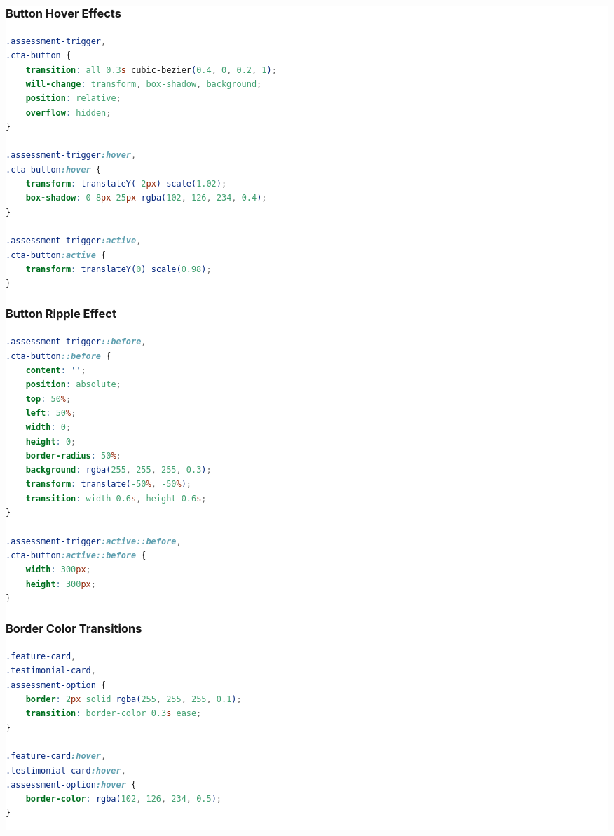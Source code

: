 ### **Button Hover Effects**
```css
.assessment-trigger,
.cta-button {
    transition: all 0.3s cubic-bezier(0.4, 0, 0.2, 1);
    will-change: transform, box-shadow, background;
    position: relative;
    overflow: hidden;
}

.assessment-trigger:hover,
.cta-button:hover {
    transform: translateY(-2px) scale(1.02);
    box-shadow: 0 8px 25px rgba(102, 126, 234, 0.4);
}

.assessment-trigger:active,
.cta-button:active {
    transform: translateY(0) scale(0.98);
}
```

### **Button Ripple Effect**
```css
.assessment-trigger::before,
.cta-button::before {
    content: '';
    position: absolute;
    top: 50%;
    left: 50%;
    width: 0;
    height: 0;
    border-radius: 50%;
    background: rgba(255, 255, 255, 0.3);
    transform: translate(-50%, -50%);
    transition: width 0.6s, height 0.6s;
}

.assessment-trigger:active::before,
.cta-button:active::before {
    width: 300px;
    height: 300px;
}
```

### **Border Color Transitions**
```css
.feature-card,
.testimonial-card,
.assessment-option {
    border: 2px solid rgba(255, 255, 255, 0.1);
    transition: border-color 0.3s ease;
}

.feature-card:hover,
.testimonial-card:hover,
.assessment-option:hover {
    border-color: rgba(102, 126, 234, 0.5);
}
```

---